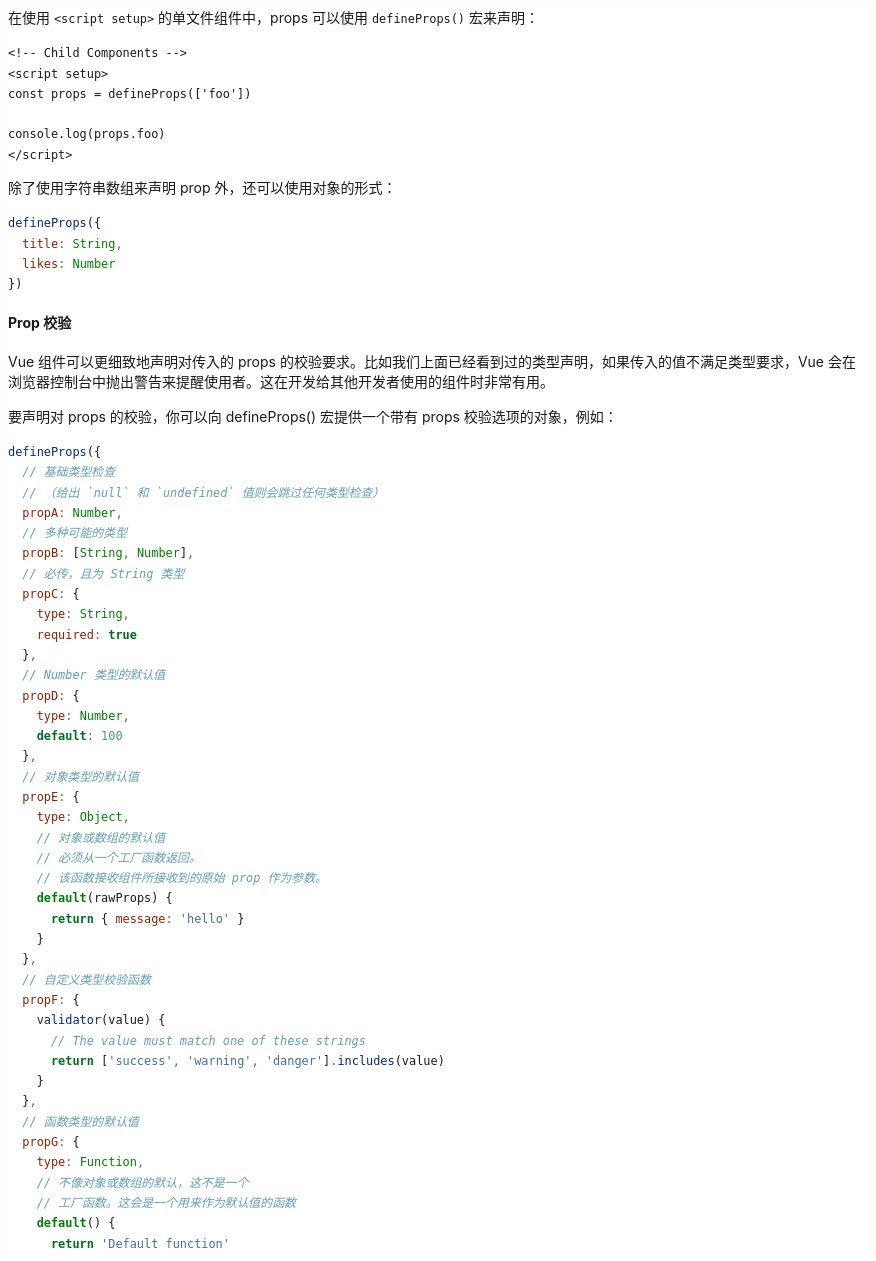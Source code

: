 在使用 `<script setup>` 的单文件组件中，props 可以使用 `defineProps()` 宏来声明：

```vue
<!-- Child Components -->
<script setup>
const props = defineProps(['foo'])

console.log(props.foo)
</script>
```

除了使用字符串数组来声明 prop 外，还可以使用对象的形式：

```js
defineProps({
  title: String,
  likes: Number
})
```

#### Prop 校验
Vue 组件可以更细致地声明对传入的 props 的校验要求。比如我们上面已经看到过的类型声明，如果传入的值不满足类型要求，Vue 会在浏览器控制台中抛出警告来提醒使用者。这在开发给其他开发者使用的组件时非常有用。

要声明对 props 的校验，你可以向 defineProps() 宏提供一个带有 props 校验选项的对象，例如：

```js
defineProps({
  // 基础类型检查
  // （给出 `null` 和 `undefined` 值则会跳过任何类型检查）
  propA: Number,
  // 多种可能的类型
  propB: [String, Number],
  // 必传，且为 String 类型
  propC: {
    type: String,
    required: true
  },
  // Number 类型的默认值
  propD: {
    type: Number,
    default: 100
  },
  // 对象类型的默认值
  propE: {
    type: Object,
    // 对象或数组的默认值
    // 必须从一个工厂函数返回。
    // 该函数接收组件所接收到的原始 prop 作为参数。
    default(rawProps) {
      return { message: 'hello' }
    }
  },
  // 自定义类型校验函数
  propF: {
    validator(value) {
      // The value must match one of these strings
      return ['success', 'warning', 'danger'].includes(value)
    }
  },
  // 函数类型的默认值
  propG: {
    type: Function,
    // 不像对象或数组的默认，这不是一个
    // 工厂函数。这会是一个用来作为默认值的函数
    default() {
      return 'Default function'
```
